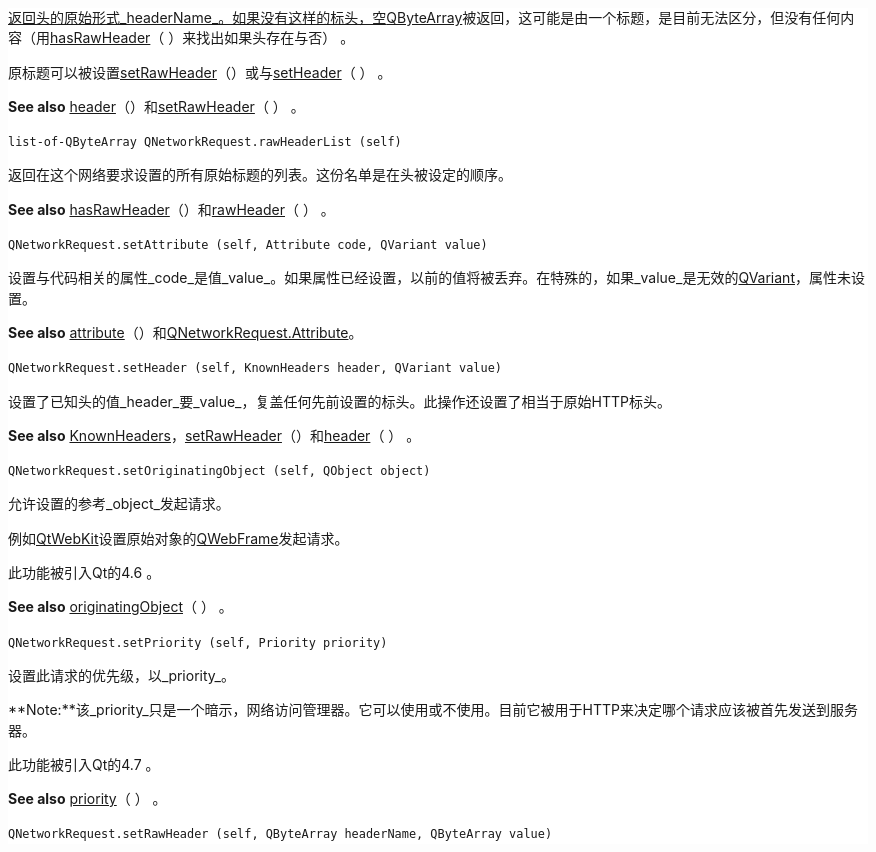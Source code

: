 [](qbytearray.html)

[返回头的原始形式_headerName_。如果没有这样的标头，空](qbytearray.html)[QByteArray](qbytearray.html)被返回，这可能是由一个标题，是目前无法区分，但没有任何内容（用[hasRawHeader](qnetworkrequest.html#hasRawHeader)（ ）来找出如果头存在与否） 。

原标题可以被设置[setRawHeader](qnetworkrequest.html#setRawHeader)（）或与[setHeader](qnetworkrequest.html#setHeader)（ ） 。

**See also** [header](qnetworkrequest.html#header)（）和[setRawHeader](qnetworkrequest.html#setRawHeader)（ ） 。

```
list-of-QByteArray QNetworkRequest.rawHeaderList (self)
```

返回在这个网络要求设置的所有原始标题的列表。这份名单是在头被设定的顺序。

**See also** [hasRawHeader](qnetworkrequest.html#hasRawHeader)（）和[rawHeader](qnetworkrequest.html#rawHeader)（ ） 。

```
QNetworkRequest.setAttribute (self, Attribute code, QVariant value)
```

设置与代码相关的属性_code_是值_value_。如果属性已经设置，以前的值将被丢弃。在特殊的，如果_value_是无效的[QVariant](qvariant.html)，属性未设置。

**See also** [attribute](qnetworkrequest.html#attributex)（）和[QNetworkRequest.Attribute](qnetworkrequest.html#Attribute-enum)。

```
QNetworkRequest.setHeader (self, KnownHeaders header, QVariant value)
```

设置了已知头的值_header_要_value_，复盖任何先前设置的标头。此操作还设置了相当于原始HTTP标头。

**See also** [KnownHeaders](qnetworkrequest.html#KnownHeaders-enum)，[setRawHeader](qnetworkrequest.html#setRawHeader)（）和[header](qnetworkrequest.html#header)（ ） 。

```
QNetworkRequest.setOriginatingObject (self, QObject object)
```

允许设置的参考_object_发起请求。

例如[QtWebKit](index.htm)设置原始对象的[QWebFrame](qwebframe.html)发起请求。

此功能被引入Qt的4.6 。

**See also** [originatingObject](qnetworkrequest.html#originatingObject)（ ） 。

```
QNetworkRequest.setPriority (self, Priority priority)
```

设置此请求的优先级，以_priority_。

**Note:**该_priority_只是一个暗示，网络访问管理器。它可以使用或不使用。目前它被用于HTTP来决定哪个请求应该被首先发送到服务器。

此功能被引入Qt的4.7 。

**See also** [priority](qnetworkrequest.html#priority)（ ） 。

```
QNetworkRequest.setRawHeader (self, QByteArray headerName, QByteArray value)
```
